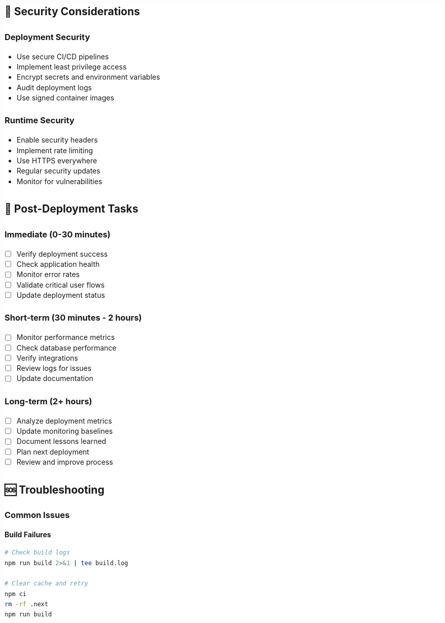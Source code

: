 ## 🔐 Security Considerations

### Deployment Security
- Use secure CI/CD pipelines
- Implement least privilege access
- Encrypt secrets and environment variables
- Audit deployment logs
- Use signed container images

### Runtime Security
- Enable security headers
- Implement rate limiting
- Use HTTPS everywhere
- Regular security updates
- Monitor for vulnerabilities

## 📝 Post-Deployment Tasks

### Immediate (0-30 minutes)
- [ ] Verify deployment success
- [ ] Check application health
- [ ] Monitor error rates
- [ ] Validate critical user flows
- [ ] Update deployment status

### Short-term (30 minutes - 2 hours)
- [ ] Monitor performance metrics
- [ ] Check database performance
- [ ] Verify integrations
- [ ] Review logs for issues
- [ ] Update documentation

### Long-term (2+ hours)
- [ ] Analyze deployment metrics
- [ ] Update monitoring baselines
- [ ] Document lessons learned
- [ ] Plan next deployment
- [ ] Review and improve process

## 🆘 Troubleshooting

### Common Issues

**Build Failures**
```bash
# Check build logs
npm run build 2>&1 | tee build.log

# Clear cache and retry
npm ci
rm -rf .next
npm run build
```
